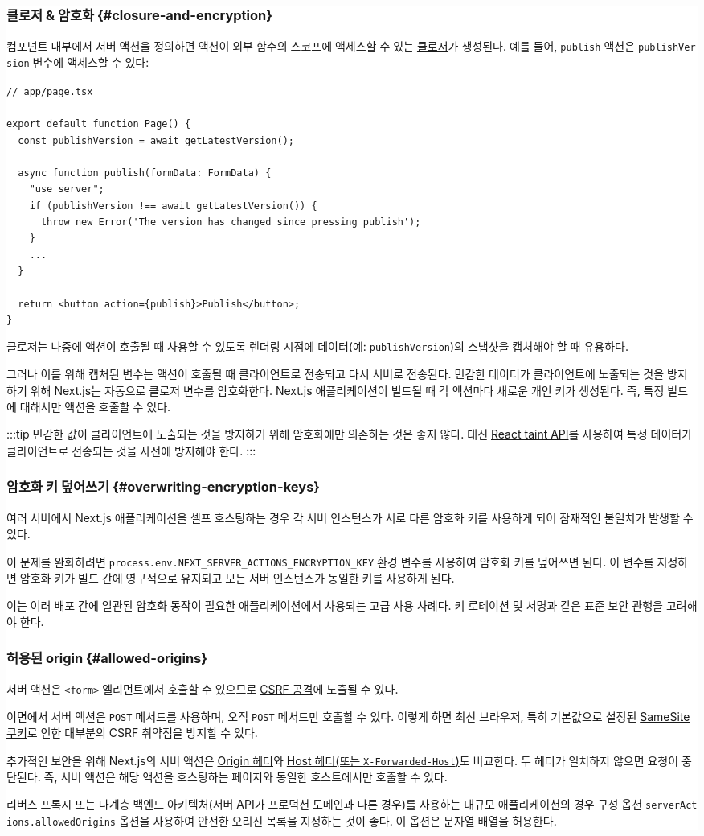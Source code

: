 ### 클로저 & 암호화 {#closure-and-encryption}

컴포넌트 내부에서 서버 액션을 정의하면 액션이 외부 함수의 스코프에 액세스할 수 있는 [클로저](https://developer.mozilla.org/en-US/docs/Web/JavaScript/Closures)가 생성된다. 예를 들어, `publish` 액션은 `publishVersion` 변수에 액세스할 수 있다:

```tsx
// app/page.tsx

export default function Page() {
  const publishVersion = await getLatestVersion();

  async function publish(formData: FormData) {
    "use server";
    if (publishVersion !== await getLatestVersion()) {
      throw new Error('The version has changed since pressing publish');
    }
    ...
  }

  return <button action={publish}>Publish</button>;
}
```

클로저는 나중에 액션이 호출될 때 사용할 수 있도록 렌더링 시점에 데이터(예: `publishVersion`)의 스냅샷을 캡처해야 할 때 유용하다.

그러나 이를 위해 캡처된 변수는 액션이 호출될 때 클라이언트로 전송되고 다시 서버로 전송된다. 민감한 데이터가 클라이언트에 노출되는 것을 방지하기 위해 Next.js는 자동으로 클로저 변수를 암호화한다. Next.js 애플리케이션이 빌드될 때 각 액션마다 새로운 개인 키가 생성된다. 즉, 특정 빌드에 대해서만 액션을 호출할 수 있다.

:::tip
민감한 값이 클라이언트에 노출되는 것을 방지하기 위해 암호화에만 의존하는 것은 좋지 않다. 대신 [React taint API](https://nextjs.org/docs/app/building-your-application/data-fetching/patterns#preventing-sensitive-data-from-being-exposed-to-the-client)를 사용하여 특정 데이터가 클라이언트로 전송되는 것을 사전에 방지해야 한다.
:::

### 암호화 키 덮어쓰기 {#overwriting-encryption-keys}

여러 서버에서 Next.js 애플리케이션을 셀프 호스팅하는 경우 각 서버 인스턴스가 서로 다른 암호화 키를 사용하게 되어 잠재적인 불일치가 발생할 수 있다.

이 문제를 완화하려면 `process.env.NEXT_SERVER_ACTIONS_ENCRYPTION_KEY` 환경 변수를 사용하여 암호화 키를 덮어쓰면 된다. 이 변수를 지정하면 암호화 키가 빌드 간에 영구적으로 유지되고 모든 서버 인스턴스가 동일한 키를 사용하게 된다.

이는 여러 배포 간에 일관된 암호화 동작이 필요한 애플리케이션에서 사용되는 고급 사용 사례다. 키 로테이션 및 서명과 같은 표준 보안 관행을 고려해야 한다.

### 허용된 origin {#allowed-origins}

서버 액션은 `<form>` 엘리먼트에서 호출할 수 있으므로 [CSRF 공격](https://developer.mozilla.org/en-US/docs/Glossary/CSRF)에 노출될 수 있다.

이면에서 서버 액션은 `POST` 메서드를 사용하며, 오직 `POST` 메서드만 호출할 수 있다. 이렇게 하면 최신 브라우저, 특히 기본값으로 설정된 [SameSite 쿠키](https://web.dev/articles/samesite-cookies-explained)로 인한 대부분의 CSRF 취약점을 방지할 수 있다.

추가적인 보안을 위해 Next.js의 서버 액션은 [Origin 헤더](https://developer.mozilla.org/en-US/docs/Web/HTTP/Headers/Origin)와 [Host 헤더(또는 `X-Forwarded-Host`)](https://developer.mozilla.org/en-US/docs/Web/HTTP/Headers/Host)도 비교한다. 두 헤더가 일치하지 않으면 요청이 중단된다. 즉, 서버 액션은 해당 액션을 호스팅하는 페이지와 동일한 호스트에서만 호출할 수 있다.

리버스 프록시 또는 다계층 백엔드 아키텍처(서버 API가 프로덕션 도메인과 다른 경우)를 사용하는 대규모 애플리케이션의 경우 구성 옵션 `serverActions.allowedOrigins` 옵션을 사용하여 안전한 오리진 목록을 지정하는 것이 좋다. 이 옵션은 문자열 배열을 허용한다.
